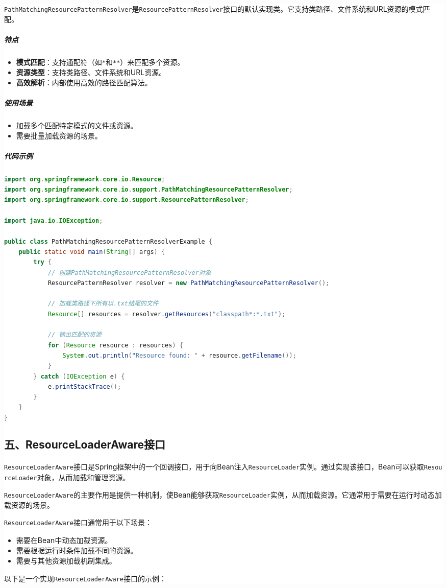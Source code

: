 `PathMatchingResourcePatternResolver`是`ResourcePatternResolver`接口的默认实现类。它支持类路径、文件系统和URL资源的模式匹配。

##### 特点
- **模式匹配**：支持通配符（如`*`和`**`）来匹配多个资源。
- **资源类型**：支持类路径、文件系统和URL资源。
- **高效解析**：内部使用高效的路径匹配算法。

##### 使用场景
- 加载多个匹配特定模式的文件或资源。
- 需要批量加载资源的场景。

##### 代码示例

```java
import org.springframework.core.io.Resource;
import org.springframework.core.io.support.PathMatchingResourcePatternResolver;
import org.springframework.core.io.support.ResourcePatternResolver;

import java.io.IOException;

public class PathMatchingResourcePatternResolverExample {
    public static void main(String[] args) {
        try {
            // 创建PathMatchingResourcePatternResolver对象
            ResourcePatternResolver resolver = new PathMatchingResourcePatternResolver();

            // 加载类路径下所有以.txt结尾的文件
            Resource[] resources = resolver.getResources("classpath*:*.txt");

            // 输出匹配的资源
            for (Resource resource : resources) {
                System.out.println("Resource found: " + resource.getFilename());
            }
        } catch (IOException e) {
            e.printStackTrace();
        }
    }
}
```

## 五、ResourceLoaderAware接口

`ResourceLoaderAware`接口是Spring框架中的一个回调接口，用于向Bean注入`ResourceLoader`实例。通过实现该接口，Bean可以获取`ResourceLoader`对象，从而加载和管理资源。

`ResourceLoaderAware`的主要作用是提供一种机制，使Bean能够获取`ResourceLoader`实例，从而加载资源。它通常用于需要在运行时动态加载资源的场景。

`ResourceLoaderAware`接口通常用于以下场景：
- 需要在Bean中动态加载资源。
- 需要根据运行时条件加载不同的资源。
- 需要与其他资源加载机制集成。

以下是一个实现`ResourceLoaderAware`接口的示例：

